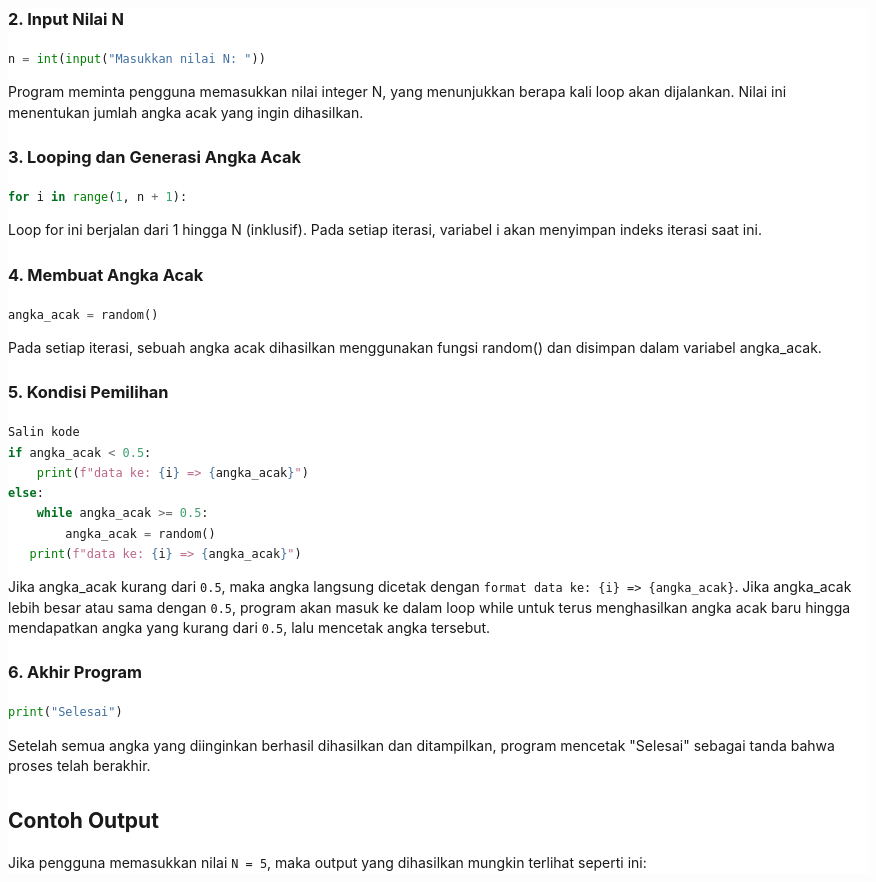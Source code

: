 ### 2. Input Nilai N

```python
n = int(input("Masukkan nilai N: "))
````

Program meminta pengguna memasukkan nilai integer N, yang menunjukkan berapa kali loop akan dijalankan. Nilai ini menentukan jumlah angka acak yang ingin dihasilkan.

### 3. Looping dan Generasi Angka Acak

```python
for i in range(1, n + 1):
````

Loop for ini berjalan dari 1 hingga N (inklusif). Pada setiap iterasi, variabel i akan menyimpan indeks iterasi saat ini.

### 4. Membuat Angka Acak

```python
angka_acak = random()
````

Pada setiap iterasi, sebuah angka acak dihasilkan menggunakan fungsi random() dan disimpan dalam variabel angka_acak.

### 5. Kondisi Pemilihan

```python
Salin kode
if angka_acak < 0.5:
    print(f"data ke: {i} => {angka_acak}")
else:
    while angka_acak >= 0.5:
        angka_acak = random()
   print(f"data ke: {i} => {angka_acak}")
````

Jika angka_acak kurang dari `0.5`, maka angka langsung dicetak dengan `format data ke: {i} => {angka_acak}`.
Jika angka_acak lebih besar atau sama dengan `0.5`, program akan masuk ke dalam loop while untuk terus menghasilkan angka acak baru hingga mendapatkan angka yang kurang dari `0.5`, lalu mencetak angka tersebut.

### 6. Akhir Program

```python
print("Selesai")
````

Setelah semua angka yang diinginkan berhasil dihasilkan dan ditampilkan, program mencetak "Selesai" sebagai tanda bahwa proses telah berakhir.

## Contoh Output
Jika pengguna memasukkan nilai `N = 5`, maka output yang dihasilkan mungkin terlihat seperti ini:
